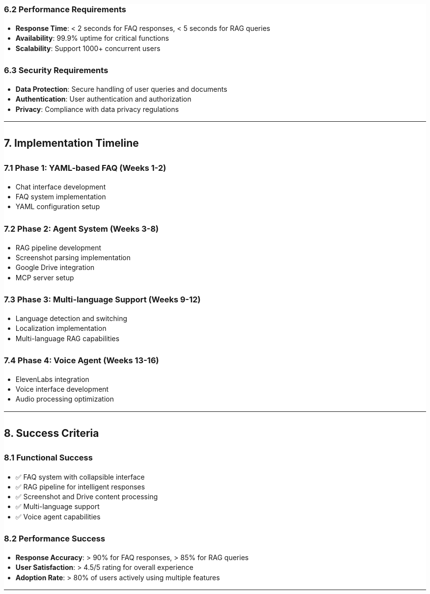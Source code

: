 ### 6.2 Performance Requirements
- **Response Time**: < 2 seconds for FAQ responses, < 5 seconds for RAG queries
- **Availability**: 99.9% uptime for critical functions
- **Scalability**: Support 1000+ concurrent users

### 6.3 Security Requirements
- **Data Protection**: Secure handling of user queries and documents
- **Authentication**: User authentication and authorization
- **Privacy**: Compliance with data privacy regulations

---

## 7. Implementation Timeline

### 7.1 Phase 1: YAML-based FAQ (Weeks 1-2)
- Chat interface development
- FAQ system implementation
- YAML configuration setup

### 7.2 Phase 2: Agent System (Weeks 3-8)
- RAG pipeline development
- Screenshot parsing implementation
- Google Drive integration
- MCP server setup

### 7.3 Phase 3: Multi-language Support (Weeks 9-12)
- Language detection and switching
- Localization implementation
- Multi-language RAG capabilities

### 7.4 Phase 4: Voice Agent (Weeks 13-16)
- ElevenLabs integration
- Voice interface development
- Audio processing optimization

---

## 8. Success Criteria

### 8.1 Functional Success
- ✅ FAQ system with collapsible interface
- ✅ RAG pipeline for intelligent responses
- ✅ Screenshot and Drive content processing
- ✅ Multi-language support
- ✅ Voice agent capabilities

### 8.2 Performance Success
- **Response Accuracy**: > 90% for FAQ responses, > 85% for RAG queries
- **User Satisfaction**: > 4.5/5 rating for overall experience
- **Adoption Rate**: > 80% of users actively using multiple features

---